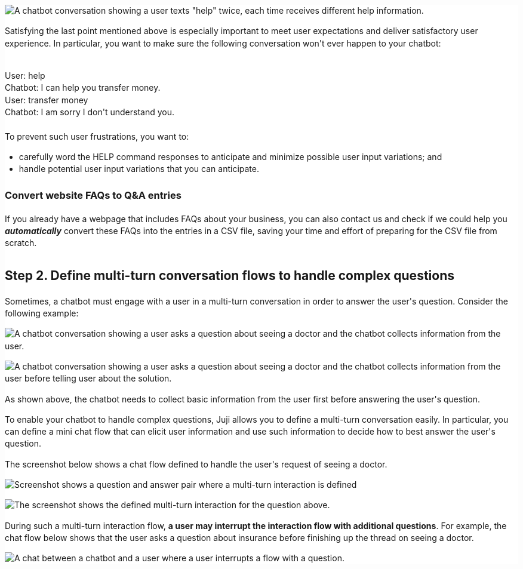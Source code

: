 ![A chatbot conversation showing a user texts "help" twice, each time receives different help information.](/assets/uploads/screen-shot-2020-07-30-at-4.50.36-pm.png)

Satisfying the last point mentioned above is especially important to meet user expectations and deliver satisfactory user experience. In particular, you want to make sure the following conversation won't ever happen to your chatbot:

\
User: help\
Chatbot: I can help you transfer money.\
User: transfer money\
Chatbot: I am sorry I don't understand you.\
\
To prevent such user frustrations, you want to:

* carefully word the HELP command responses to anticipate and minimize possible user input variations; and
* handle potential user input variations that you can anticipate.

### Convert website FAQs to Q&A entries

If you already have a webpage that includes FAQs about your business, you can also contact us and check if we could help you ***automatically*** convert these FAQs into the entries in a CSV file, saving your time and effort of preparing for the CSV file from scratch.

## Step 2. Define multi-turn conversation flows to handle  complex questions

Sometimes, a chatbot must engage with a user in a multi-turn conversation in order to answer the user's question. Consider the following example:

![A chatbot conversation showing a user asks a question about seeing a doctor and the chatbot collects information from the user.](/assets/uploads/screen-shot-2020-07-30-at-5.42.26-pm.png)

![A chatbot conversation showing a user asks a question about seeing a doctor and the chatbot collects information from the user before telling user about the solution.](/assets/uploads/screen-shot-2020-07-30-at-5.42.47-pm.png)

As shown above, the chatbot needs to collect basic information from the user first before answering the user's question.

To enable your chatbot to handle complex questions, Juji allows you to define a multi-turn conversation easily. In particular, you can define a mini chat flow that can elicit user information and use such information to decide how to best answer the user's question.

The screenshot below shows a chat flow defined to handle the user's request of seeing a doctor.

![Screenshot shows a question and answer pair where a multi-turn interaction is defined](/assets/uploads/screen-shot-2020-07-30-at-5.56.10-pm.png)

![The screenshot shows the defined multi-turn interaction for the question above.](/assets/uploads/screen-shot-2020-07-30-at-5.56.51-pm.png)

During such a multi-turn interaction flow, **a user may interrupt the interaction flow with additional questions**. For example, the chat flow below shows that the user asks a question about insurance before finishing up the thread on seeing a doctor.

![A chat between a chatbot and a user where a user interrupts a flow with a question.](/assets/uploads/screen-shot-2020-07-30-at-6.08.05-pm.png)
